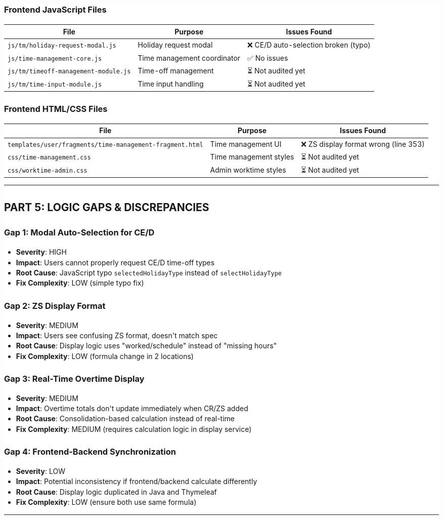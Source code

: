 ### Frontend JavaScript Files

| File | Purpose | Issues Found |
|------|---------|--------------|
| `js/tm/holiday-request-modal.js` | Holiday request modal | ❌ CE/D auto-selection broken (typo) |
| `js/time-management-core.js` | Time management coordinator | ✅ No issues |
| `js/tm/timeoff-management-module.js` | Time-off management | ⏳ Not audited yet |
| `js/tm/time-input-module.js` | Time input handling | ⏳ Not audited yet |

### Frontend HTML/CSS Files

| File | Purpose | Issues Found |
|------|---------|--------------|
| `templates/user/fragments/time-management-fragment.html` | Time management UI | ❌ ZS display format wrong (line 353) |
| `css/time-management.css` | Time management styles | ⏳ Not audited yet |
| `css/worktime-admin.css` | Admin worktime styles | ⏳ Not audited yet |

---

## PART 5: LOGIC GAPS & DISCREPANCIES

### Gap 1: Modal Auto-Selection for CE/D
- **Severity**: HIGH
- **Impact**: Users cannot properly request CE/D time-off types
- **Root Cause**: JavaScript typo `selectedHolidayType` instead of `selectHolidayType`
- **Fix Complexity**: LOW (simple typo fix)

### Gap 2: ZS Display Format
- **Severity**: MEDIUM
- **Impact**: Users see confusing ZS format, doesn't match spec
- **Root Cause**: Display logic uses "worked/schedule" instead of "missing hours"
- **Fix Complexity**: LOW (formula change in 2 locations)

### Gap 3: Real-Time Overtime Display
- **Severity**: MEDIUM
- **Impact**: Overtime totals don't update immediately when CR/ZS added
- **Root Cause**: Consolidation-based calculation instead of real-time
- **Fix Complexity**: MEDIUM (requires calculation logic in display service)

### Gap 4: Frontend-Backend Synchronization
- **Severity**: LOW
- **Impact**: Potential inconsistency if frontend/backend calculate differently
- **Root Cause**: Display logic duplicated in Java and Thymeleaf
- **Fix Complexity**: LOW (ensure both use same formula)

---